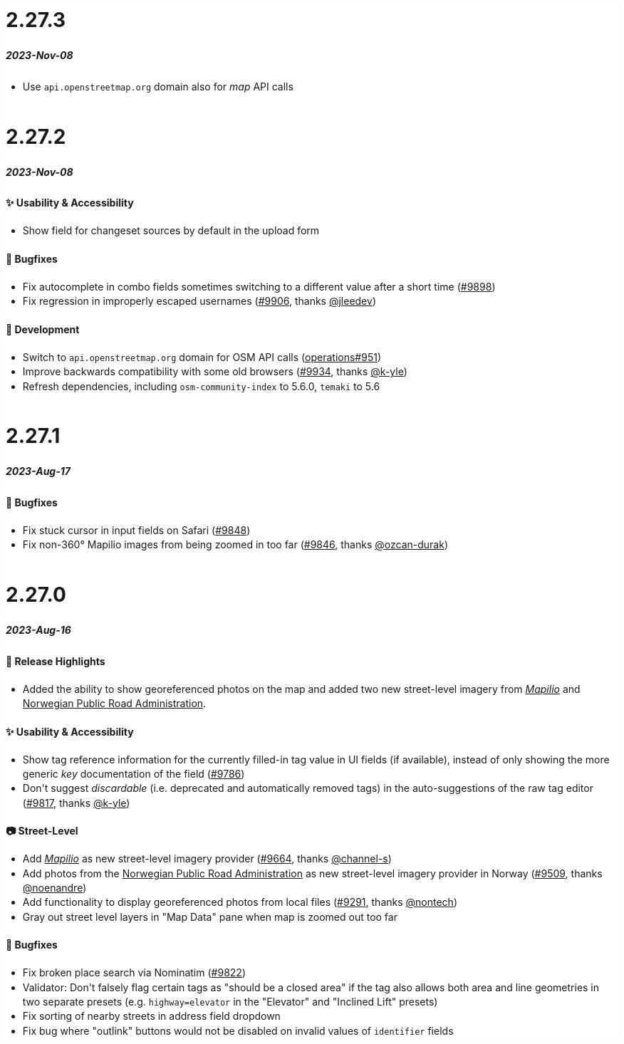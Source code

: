 [#9103]: https://github.com/openstreetmap/iD/issues/9103
[#9424]: https://github.com/openstreetmap/iD/pull/9424
[#9422]: https://github.com/openstreetmap/iD/issues/9422
[#9876]: https://github.com/openstreetmap/iD/issues/9876
[#9891]: https://github.com/openstreetmap/iD/pull/9891
[#9974]: https://github.com/openstreetmap/iD/pull/9974
[#9983]: https://github.com/openstreetmap/iD/issues/9983
[#9992]: https://github.com/openstreetmap/iD/issues/9992
[#10035]: https://github.com/openstreetmap/iD/pull/10035
[#10054]: https://github.com/openstreetmap/iD/issues/10054
[#10062]: https://github.com/openstreetmap/iD/pull/10062
[#10066]: https://github.com/openstreetmap/iD/pull/10066
[#10074]: https://github.com/openstreetmap/iD/issues/10074
[#10127]: https://github.com/openstreetmap/iD/issues/10127
[#10128]: https://github.com/openstreetmap/iD/issues/10128
[id-tagging-schema#1076]: https://github.com/openstreetmap/id-tagging-schema/pull/1076
[@ramith-kulal]: https://github.com/ramith-kulal
[@mangerlahn]: https://github.com/mangerlahn
[@NaVis0mple]: https://github.com/NaVis0mple
[@mtmail]: https://github.com/mtmail
[@lefuturiste]: https://github.com/lefuturiste


# 2.27.3
##### 2023-Nov-08

* Use `api.openstreetmap.org` domain also for _map_ API calls


# 2.27.2
##### 2023-Nov-08

#### :sparkles: Usability & Accessibility
* Show field for changeset sources by default in the upload form
#### :bug: Bugfixes
* Fix autocomplete in combo fields sometimes switching to a different value after a short time ([#9898])
* Fix regression in improperly escaped usernames ([#9906], thanks [@jleedev])
#### :hammer: Development
* Switch to `api.openstreetmap.org` domain for OSM API calls ([operations#951])
* Improve backwards compatibility with some old browsers ([#9934], thanks [@k-yle])
* Refresh dependencies, including `osm-community-index` to 5.6.0, `temaki` to 5.6

[#9898]: https://github.com/openstreetmap/iD/issues/9898
[#9906]: https://github.com/openstreetmap/iD/pull/9906
[#9934]: https://github.com/openstreetmap/iD/pull/9934
[operations#951]: https://github.com/openstreetmap/operations/issues/951


# 2.27.1
##### 2023-Aug-17

#### :bug: Bugfixes
* Fix stuck cursor in input fields on Safari ([#9848])
* Fix non-360° Mapilio images from being zoomed in too far ([#9846], thanks [@ozcan-durak])

[#9846]: https://github.com/openstreetmap/iD/issues/9846
[#9848]: https://github.com/openstreetmap/iD/issues/9848
[@ozcan-durak]: https://github.com/ozcan-durak


# 2.27.0
##### 2023-Aug-16

#### :mega: Release Highlights
* Added the ability to show georeferenced photos on the map and added two new street-level imagery from [_Mapilio_](https://mapilio.com/openstreetmap) and [Norwegian Public Road Administration](https://vegbilder.atlas.vegvesen.no/).
#### :sparkles: Usability & Accessibility
* Show tag reference information for the currently filled-in tag value in UI fields (if available), instead of only showing the more generic _key_ documentation of the field ([#9786])
* Don't suggest _discardable_ (i.e. deprecated and automatically removed tags) in the auto-suggestions of the raw tag editor ([#9817], thanks [@k-yle])
#### :camera: Street-Level
* Add [_Mapilio_](https://mapilio.com/openstreetmap) as new street-level imagery provider ([#9664], thanks [@channel-s])
* Add photos from the [Norwegian Public Road Administration](https://vegbilder.atlas.vegvesen.no/) as new street-level imagery provider in Norway ([#9509], thanks [@noenandre])
* Add functionality to display georeferenced photos from local files ([#9291], thanks [@nontech])
* Gray out street level layers in "Map Data" pane when map is zoomed out too far
#### :bug: Bugfixes
* Fix broken place search via Nominatim ([#9822])
* Validator: Don't falsely flag certain tags as "should be a closed area" if the tag also allows both area and line geometries in two separate presets (e.g. `highway=elevator` in the "Elevator" and "Inclined Lift" presets)
* Fix sorting of nearby streets in address field dropdown
* Fix bug where "outlink" buttons would not be disabled on invalid values of `identifier` fields

[#10003]: https://github.com/openstreetmap/iD/pull/10003
[#10720]: https://github.com/openstreetmap/iD/issues/10720
[#10747]: https://github.com/openstreetmap/iD/issues/10747
[#10748]: https://github.com/openstreetmap/iD/issues/10748
[@hlfan]: https://github.com/hlfan
[@Deeptanshu-sankhwar]: https://github.com/Deeptanshu-sankhwar
[#10738]: https://github.com/openstreetmap/iD/issues/10738
[#8042]: https://github.com/openstreetmap/iD/pull/8042
[#9013]: https://github.com/openstreetmap/iD/issues/9013
[#9143]: https://github.com/openstreetmap/iD/pull/9143
[#9587]: https://github.com/openstreetmap/iD/issues/9587
[#9816]: https://github.com/openstreetmap/iD/issues/9816
[#9933]: https://github.com/openstreetmap/iD/pull/9933
[#9998]: https://github.com/openstreetmap/iD/pull/9998
[#9999]: https://github.com/openstreetmap/iD/issues/9999
[#10442]: https://github.com/openstreetmap/iD/pull/10442
[#10452]: https://github.com/openstreetmap/iD/pull/10452
[#10459]: https://github.com/openstreetmap/iD/pull/10459
[#10478]: https://github.com/openstreetmap/iD/pull/10478
[#10488]: https://github.com/openstreetmap/iD/pull/10488
[#10489]: https://github.com/openstreetmap/iD/pull/10489
[#10495]: https://github.com/openstreetmap/iD/issues/10495
[#10508]: https://github.com/openstreetmap/iD/pull/10508
[#10564]: https://github.com/openstreetmap/iD/pull/10564
[#10594]: https://github.com/openstreetmap/iD/pull/10594
[#10624]: https://github.com/openstreetmap/iD/issues/10624
[#10634]: https://github.com/openstreetmap/iD/issues/10634
[#10650]: https://github.com/openstreetmap/iD/issues/10650
[#10651]: https://github.com/openstreetmap/iD/issues/10651
[#10653]: https://github.com/openstreetmap/iD/issues/10653
[#10683]: https://github.com/openstreetmap/iD/issues/10683
[#10684]: https://github.com/openstreetmap/iD/pull/10684
[#10716]: https://github.com/openstreetmap/iD/pull/10716
[@winstonsung]: https://github.com/winstonsung/
[@Nekzuris]: https://github.com/Nekzuris
[@michaelabon]: https://github.com/michaelabon
[#10486]: https://github.com/openstreetmap/iD/issues/10486
[#10483]: https://github.com/openstreetmap/iD/issues/10483
[#3595]: https://github.com/openstreetmap/iD/issues/3595
[#7582]: https://github.com/openstreetmap/iD/issues/7582
[#8994]: https://github.com/openstreetmap/iD/issues/8994
[#9993]: https://github.com/openstreetmap/iD/issues/9993
[#9941]: https://github.com/openstreetmap/iD/issues/9941
[#10181]: https://github.com/openstreetmap/iD/pull/10181
[#10255]: https://github.com/openstreetmap/iD/pull/10255
[#10257]: https://github.com/openstreetmap/iD/pull/10257
[#10260]: https://github.com/openstreetmap/iD/issues/10260
[#10283]: https://github.com/openstreetmap/iD/pull/10283
[#10291]: https://github.com/openstreetmap/iD/pull/10291
[#10302]: https://github.com/openstreetmap/iD/issues/10302
[#10323]: https://github.com/openstreetmap/iD/issues/10323
[#10341]: https://github.com/openstreetmap/iD/issues/10341
[#10342]: https://github.com/openstreetmap/iD/issues/10342
[#10369]: https://github.com/openstreetmap/iD/issues/10369
[@zbycz]: https://github.com/zbycz
[@samhoooo]: https://github.com/samhoooo
[@cmoffroad]: https://github.com/cmoffroad
[@waldyrious]: https://github.com/waldyrious
[#5420]: https://github.com/openstreetmap/iD/issues/5420
[#7653]: https://github.com/openstreetmap/iD/issues/7653
[#8415]: https://github.com/openstreetmap/iD/issues/8415
[#9339]: https://github.com/openstreetmap/iD/issues/9339
[#9439]: https://github.com/openstreetmap/iD/issues/9439
[#10135]: https://github.com/openstreetmap/iD/issues/10135
[#10145]: https://github.com/openstreetmap/iD/issues/10145
[#10153]: https://github.com/openstreetmap/iD/issues/10153
[#10175]: https://github.com/openstreetmap/iD/pull/10175
[#10188]: https://github.com/openstreetmap/iD/issues/10188
[id-tagging-schema#1162]: https://github.com/openstreetmap/id-tagging-schema/issues/1162
[@Sushil642]: https://github.com/Sushil642
[@mattiapezzotti]: https://github.com/mattiapezzotti
[@Asif-Sheriff]: https://github.com/Asif-Sheriff
[@laigyu]: https://github.com/laigyu
[#10123]: https://github.com/openstreetmap/iD/pull/10123
[#10140]: https://github.com/openstreetmap/iD/issues/10140
[#8997]: https://github.com/openstreetmap/iD/issues/8997
[#9233]: https://github.com/openstreetmap/iD/issues/9233
[#9291]: https://github.com/openstreetmap/iD/pull/9291
[#9509]: https://github.com/openstreetmap/iD/pull/9509
[#9664]: https://github.com/openstreetmap/iD/pull/9664
[#9786]: https://github.com/openstreetmap/iD/issues/9786
[#9817]: https://github.com/openstreetmap/iD/pull/9817
[#9822]: https://github.com/openstreetmap/iD/issues/9822
[@channel-s]: https://github.com/channel-s
[@noenandre]: https://github.com/noenandre
[@nontech]: https://github.com/nontech
[#9766]: https://github.com/openstreetmap/iD/pull/9766
[#9752]: https://github.com/openstreetmap/iD/issues/9752
[#8769]: https://github.com/openstreetmap/iD/pull/8769
[#8775]: https://github.com/openstreetmap/iD/pull/8775
[#7427]: https://github.com/openstreetmap/iD/issues/7427
[#9433]: https://github.com/openstreetmap/iD/pull/9433
[#9482]: https://github.com/openstreetmap/iD/pull/9482
[#9483]: https://github.com/openstreetmap/iD/pull/9483
[#9492]: https://github.com/openstreetmap/iD/pull/9492
[#9493]: https://github.com/openstreetmap/iD/pull/9493
[#9501]: https://github.com/openstreetmap/iD/pull/9501
[#9520]: https://github.com/openstreetmap/iD/pull/9520
[#9524]: https://github.com/openstreetmap/iD/issues/9524
[#9603]: https://github.com/openstreetmap/iD/pull/9603
[#9630]: https://github.com/openstreetmap/iD/pull/9630
[#9637]: https://github.com/openstreetmap/iD/pull/9637
[#9638]: https://github.com/openstreetmap/iD/pull/9638
[#9640]: https://github.com/openstreetmap/iD/issues/9640
[#9650]: https://github.com/openstreetmap/iD/pull/9650
[#9667]: https://github.com/openstreetmap/iD/pull/9667
[#9673]: https://github.com/openstreetmap/iD/pull/9673
[#9710]: https://github.com/openstreetmap/iD/issues/9710
[#9737]: https://github.com/openstreetmap/iD/pull/9737
[#9738]: https://github.com/openstreetmap/iD/pull/9738
[schema-builder#98]: https://github.com/ideditor/schema-builder/pull/98
[@biswajit-k]: https://github.com/biswajit-k
[@bryceco]: https://github.com/bryceco
[@soshial]: https://github.com/soshial
[@Yogurt4]: https://github.com/Yogurt4
[#9425]: https://github.com/openstreetmap/iD/issues/9425
[#9477]: https://github.com/openstreetmap/iD/issues/9477
[#7943]: https://github.com/openstreetmap/iD/issues/7943
[#9372]: https://github.com/openstreetmap/iD/issues/9372
[#9374]: https://github.com/openstreetmap/iD/issues/9374
[#9375]: https://github.com/openstreetmap/iD/pull/9375
[#9386]: https://github.com/openstreetmap/iD/issues/9386
[#9390]: https://github.com/openstreetmap/iD/pull/9390
[#9392]: https://github.com/openstreetmap/iD/pull/9392
[#9397]: https://github.com/openstreetmap/iD/issues/9397
[#9413]: https://github.com/openstreetmap/iD/pull/9413
[#9423]: https://github.com/openstreetmap/iD/pull/9423
[#9434]: https://github.com/openstreetmap/iD/pull/9434
[#9443]: https://github.com/openstreetmap/iD/pull/9443
[#9446]: https://github.com/openstreetmap/iD/pull/9446
[#9471]: https://github.com/openstreetmap/iD/issues/9471
[#9458]: https://github.com/openstreetmap/iD/pull/9458
[@alanb43]: https://github.com/alanb43
[@Rewinteer]: https://github.com/Rewinteer
[@Zaczero]: https://github.com/Zaczero
[@Dimitar5555]: https://github.com/Dimitar5555
[@furkanmutlu-tomtom]: https://github.com/furkanmutlu-tomtom
[@arch0345]: https://github.com/arch0345
[#9369]: https://github.com/openstreetmap/iD/issues/9369
[#8105]: https://github.com/openstreetmap/iD/issues/8105
[#8380]: https://github.com/openstreetmap/iD/issues/8380
[#9104]: https://github.com/openstreetmap/iD/issues/9104
[#9294]: https://github.com/openstreetmap/iD/issues/9294
[#9320]: https://github.com/openstreetmap/iD/pull/9320
[#9325]: https://github.com/openstreetmap/iD/issues/9325
[#9337]: https://github.com/openstreetmap/iD/issues/9337
[#9341]: https://github.com/openstreetmap/iD/issues/9341
[#9342]: https://github.com/openstreetmap/iD/issues/9342
[#9344]: https://github.com/openstreetmap/iD/pull/9344
[#9345]: https://github.com/openstreetmap/iD/issues/9345
[#9347]: https://github.com/openstreetmap/iD/pull/9347
[schema-builder#38]: https://github.com/ideditor/schema-builder/pull/38
[#7790]: https://github.com/openstreetmap/iD/issues/7790
[#8419]: https://github.com/openstreetmap/iD/issues/8419
[#8732]: https://github.com/openstreetmap/iD/issues/8732
[#8881]: https://github.com/openstreetmap/iD/issues/8881
[#8975]: https://github.com/openstreetmap/iD/pull/8975
[#9018]: https://github.com/openstreetmap/iD/issues/9018
[#9054]: https://github.com/openstreetmap/iD/issues/9054
[#9067]: https://github.com/openstreetmap/iD/issues/9067
[#9074]: https://github.com/openstreetmap/iD/pull/9074
[#9110]: https://github.com/openstreetmap/iD/issues/9110
[#9139]: https://github.com/openstreetmap/iD/pull/9139
[#9140]: https://github.com/openstreetmap/iD/pull/9140
[#9141]: https://github.com/openstreetmap/iD/pull/9141
[#9142]: https://github.com/openstreetmap/iD/pull/9142
[#9157]: https://github.com/openstreetmap/iD/issues/9157
[#9164]: https://github.com/openstreetmap/iD/issues/9164
[#9169]: https://github.com/openstreetmap/iD/issues/9169
[#9171]: https://github.com/openstreetmap/iD/pull/9171
[#9172]: https://github.com/openstreetmap/iD/pull/9172
[#9176]: https://github.com/openstreetmap/iD/pull/9176
[#9208]: https://github.com/openstreetmap/iD/issues/9208
[#9227]: https://github.com/openstreetmap/iD/issues/9227
[#9293]: https://github.com/openstreetmap/iD/issues/9293
[#9241]: https://github.com/openstreetmap/iD/pull/9241
[#9242]: https://github.com/openstreetmap/iD/pull/9242
[#9298]: https://github.com/openstreetmap/iD/issues/9298
[@furkanmutlu]: https://github.com/furkanmutlu
[@JackNUMBER]: https://github.com/JackNUMBER
[@aaditya0000]: https://github.com/aaditya0000
[@paulklie]: https://github.com/paulklie
[@renancleyson-dev]: https://github.com/renancleyson-dev
[@bvercelli99]: https://github.com/bvercelli99
[@faebebin]: https://github.com/faebebin
[@bgo-eiu]: https://github.com/bgo-eiu
[#9163]: https://github.com/openstreetmap/iD/issues/9163
[#6139]: https://github.com/openstreetmap/iD/issues/6139
[#8774]: https://github.com/openstreetmap/iD/pull/8774
[#8811]: https://github.com/openstreetmap/iD/issues/8811
[#8869]: https://github.com/openstreetmap/iD/issues/8869
[#8905]: https://github.com/openstreetmap/iD/issues/8905
[#8925]: https://github.com/openstreetmap/iD/issues/8925
[#8927]: https://github.com/openstreetmap/iD/issues/8927
[#8944]: https://github.com/openstreetmap/iD/issues/8944
[#8945]: https://github.com/openstreetmap/iD/issues/8945
[#8963]: https://github.com/openstreetmap/iD/issues/8963
[#8976]: https://github.com/openstreetmap/iD/issues/8976
[#8985]: https://github.com/openstreetmap/iD/issues/8985
[#9021]: https://github.com/openstreetmap/iD/pull/9021
[#9097]: https://github.com/openstreetmap/iD/pull/9097
[#9102]: https://github.com/openstreetmap/iD/issues/9102
[#9118]: https://github.com/openstreetmap/iD/issues/9118
[#9124]: https://github.com/openstreetmap/iD/pull/9124
[#9133]: https://github.com/openstreetmap/iD/pull/9133
[#9134]: https://github.com/openstreetmap/iD/pull/9134
[@wcedmisten]: https://github.com/wcedmisten
[@dakotabenjamin]: https://github.com/dakotabenjamin
[#8928]: https://github.com/openstreetmap/iD/pull/8928
[#8930]: https://github.com/openstreetmap/iD/pull/8930
[#8057]: https://github.com/openstreetmap/iD/issues/8057
[#8434]: https://github.com/openstreetmap/iD/pull/8434
[#8519]: https://github.com/openstreetmap/iD/issues/8519
[#8676]: https://github.com/openstreetmap/iD/issues/8676
[#8743]: https://github.com/openstreetmap/iD/issues/8743
[#8764]: https://github.com/openstreetmap/iD/pull/8764
[#8771]: https://github.com/openstreetmap/iD/issues/8771
[#8781]: https://github.com/openstreetmap/iD/issues/8781
[#8782]: https://github.com/openstreetmap/iD/pull/8782
[#8792]: https://github.com/openstreetmap/iD/pull/8792
[#8796]: https://github.com/openstreetmap/iD/issues/8796
[#8799]: https://github.com/openstreetmap/iD/issues/8799
[#8800]: https://github.com/openstreetmap/iD/pull/8800
[#8805]: https://github.com/openstreetmap/iD/issues/8805
[#8807]: https://github.com/openstreetmap/iD/issues/8807
[#8813]: https://github.com/openstreetmap/iD/issues/8813
[#8817]: https://github.com/openstreetmap/iD/pull/8817
[#8818]: https://github.com/openstreetmap/iD/issues/8818
[#8825]: https://github.com/openstreetmap/iD/pull/8825
[#8828]: https://github.com/openstreetmap/iD/pull/8828
[#8831]: https://github.com/openstreetmap/iD/issues/8831
[#8835]: https://github.com/openstreetmap/iD/pull/8835
[#8844]: https://github.com/openstreetmap/iD/pull/8844
[#8836]: https://github.com/openstreetmap/iD/issues/8836
[#8839]: https://github.com/openstreetmap/iD/pull/8839
[#8860]: https://github.com/openstreetmap/iD/pull/8860
[#8871]: https://github.com/openstreetmap/iD/issues/8871
[#8876]: https://github.com/openstreetmap/iD/pull/8876
[#8880]: https://github.com/openstreetmap/iD/pull/8880
[#8889]: https://github.com/openstreetmap/iD/pull/8889
[#8906]: https://github.com/openstreetmap/iD/pull/8906
[@k-yle]: https://github.com/k-yle
[@tpetillon]: https://github.com/tpetillon
[@mbrzakovic]: https://github.com/mbrzakovic
[@wvanderp]: https://github.com/wvanderp
[@hodigabi]: https://github.com/hodigabi
[@jtracey]: https://github.com/jtracey
[@cicku]: https://github.com/cicku
[#8647]: https://github.com/openstreetmap/iD/issues/8647
[#8727]: https://github.com/openstreetmap/iD/issues/8727
[#8708]: https://github.com/openstreetmap/iD/issues/8708
[#pr8685]: https://github.com/openstreetmap/iD/pull/8685
[#pr8650]: https://github.com/openstreetmap/iD/pull/8650
[#pr8663]: https://github.com/openstreetmap/iD/pull/8663
[#pr8671]: https://github.com/openstreetmap/iD/pull/8671
[#pr8773]: https://github.com/openstreetmap/iD/pull/8773
[#pr8675]: https://github.com/openstreetmap/iD/pull/8675
[#pr8701]: https://github.com/openstreetmap/iD/pull/8701
[#pr8628]: https://github.com/openstreetmap/iD/pull/8628
[#pr8741]: https://github.com/openstreetmap/iD/pull/8741
[#pr8768]: https://github.com/openstreetmap/iD/pull/8768
[#pr8761]: https://github.com/openstreetmap/iD/pull/8761
[#8612]: https://github.com/openstreetmap/iD/issues/8612
[#8288]: https://github.com/openstreetmap/iD/issues/8288
[#pr8746]: https://github.com/openstreetmap/iD/pull/8746
[#pr8642]: https://github.com/openstreetmap/iD/pull/8642
[#pr8762]: https://github.com/openstreetmap/iD/pull/8762
[#8604]: https://github.com/openstreetmap/iD/issues/8604
[#pr8623]: https://github.com/openstreetmap/iD/pull/8623
[#8615]: https://github.com/openstreetmap/iD/issues/8615
[#8617]: https://github.com/openstreetmap/iD/issues/8617
[#pr8627]: https://github.com/openstreetmap/iD/pull/8627
[#8613]: https://github.com/openstreetmap/iD/issues/8613
[#8632]: https://github.com/openstreetmap/iD/issues/8632
[#8603]: https://github.com/openstreetmap/iD/issues/8603
[#pr8625]: https://github.com/openstreetmap/iD/pull/8625
[#pr8626]: https://github.com/openstreetmap/iD/pull/8626
[#pr8638]: https://github.com/openstreetmap/iD/pull/8638
[#pr8636]: https://github.com/openstreetmap/iD/pull/8636
[#pr8229]: https://github.com/openstreetmap/iD/pull/8229
[#pr8372]: https://github.com/openstreetmap/iD/pull/8372
[#pr8305]: https://github.com/openstreetmap/iD/pull/8305
[#pr8238]: https://github.com/openstreetmap/iD/pull/8238
[#8233]: https://github.com/openstreetmap/iD/issues/8233
[#8242]: https://github.com/openstreetmap/iD/issues/8242
[#8164]: https://github.com/openstreetmap/iD/issues/8164
[#6085]: https://github.com/openstreetmap/iD/issues/6085
[#8276]: https://github.com/openstreetmap/iD/pull/8276
[@1ec5]: https://github.com/1ec5
[#pr8264]: https://github.com/openstreetmap/iD/pull/8264
[#pr8577]: https://github.com/openstreetmap/iD/pull/8577
[#8225]: https://github.com/openstreetmap/iD/issues/8225
[#8187]: https://github.com/openstreetmap/iD/issues/8187
[#8231]: https://github.com/openstreetmap/iD/issues/8231
[#8273]: https://github.com/openstreetmap/iD/issues/8273
[#pr8305]: https://github.com/openstreetmap/iD/pull/8305
[@rbuffat]: https://github.com/rbuffat
[@jleedev]: https://github.com/jleedev
[#8246]: https://github.com/openstreetmap/iD/issues/8246
[#6731]: https://github.com/openstreetmap/iD/issues/6731
[#pr8310]: https://github.com/openstreetmap/iD/pull/8310
[#pr8322]: https://github.com/openstreetmap/iD/pull/8322
[#pr8473]: https://github.com/openstreetmap/iD/pull/8473
[#pr8341]: https://github.com/openstreetmap/iD/pull/8341
[#pr8442]: https://github.com/openstreetmap/iD/pull/8442
[#pr8305]: https://github.com/openstreetmap/iD/pull/8305
[#7227]: https://github.com/openstreetmap/iD/issues/7227
[#8188]: https://github.com/openstreetmap/iD/issues/8188
[#pr8258]: https://github.com/openstreetmap/iD/pull/8258
[#8122]: https://github.com/openstreetmap/iD/issues/8122
[#8155]: https://github.com/openstreetmap/iD/issues/8155
[#7606]: https://github.com/openstreetmap/iD/issues/7606
[#8165]: https://github.com/openstreetmap/iD/issues/8165
[#8165]: https://github.com/openstreetmap/iD/issues/8165
[#8078]: https://github.com/openstreetmap/iD/issues/8078
[#8112]: https://github.com/openstreetmap/iD/issues/8112
[@karmanya007]: https://github.com/karmanya007
[#8137]: https://github.com/openstreetmap/iD/issues/8137
[#8151]: https://github.com/openstreetmap/iD/issues/8151
[#8141]: https://github.com/openstreetmap/iD/issues/8141
[@willemarcel]: https://github.com/willemarcel
[#8150]: https://github.com/openstreetmap/iD/issues/8150
[#8097]: https://github.com/openstreetmap/iD/issues/8097
[#8133]: https://github.com/openstreetmap/iD/issues/8133
[#8132]: https://github.com/openstreetmap/iD/issues/8132
[#8134]: https://github.com/openstreetmap/iD/issues/8134
[#8128]: https://github.com/openstreetmap/iD/issues/8128
[@ricloy]: https://github.com/ricloy
[#8126]: https://github.com/openstreetmap/iD/issues/8126
[#7976]: https://github.com/openstreetmap/iD/issues/7976
[#7770]: https://github.com/openstreetmap/iD/issues/7770
[#8004]: https://github.com/openstreetmap/iD/issues/8004
[#7753]: https://github.com/openstreetmap/iD/issues/7753
[#7965]: https://github.com/openstreetmap/iD/issues/7965
[#7979]: https://github.com/openstreetmap/iD/issues/7979
[#7976]: https://github.com/openstreetmap/iD/issues/7976
[#7952]: https://github.com/openstreetmap/iD/issues/7952
[#7961]: https://github.com/openstreetmap/iD/issues/7961
[#8055]: https://github.com/openstreetmap/iD/issues/8055
[#8021]: https://github.com/openstreetmap/iD/issues/8021
[@teymour-aldridge]: https://github.com/teymour-aldridge
[#8083]: https://github.com/openstreetmap/iD/issues/8083
[#3372]: https://github.com/openstreetmap/iD/issues/3372
[#8012]: https://github.com/openstreetmap/iD/issues/8012
[#7824]: https://github.com/openstreetmap/iD/issues/7824
[#7990]: https://github.com/openstreetmap/iD/issues/7990
[#7795]: https://github.com/openstreetmap/iD/issues/7795
[#8069]: https://github.com/openstreetmap/iD/issues/8069
[#6047]: https://github.com/openstreetmap/iD/issues/6047
[#5174]: https://github.com/openstreetmap/iD/issues/5174
[#8034]: https://github.com/openstreetmap/iD/issues/8034
[#7682]: https://github.com/openstreetmap/iD/issues/7682
[#6756]: https://github.com/openstreetmap/iD/issues/6756
[@nickplesha]: https://github.com/nickplesha
[#8063]: https://github.com/openstreetmap/iD/issues/8063
[#7920]: https://github.com/openstreetmap/iD/issues/7920
[#4518]: https://github.com/openstreetmap/iD/issues/4518
[#7342]: https://github.com/openstreetmap/iD/issues/7342
[#5307]: https://github.com/openstreetmap/iD/issues/5307
[#7847]: https://github.com/openstreetmap/iD/issues/7847
[#8076]: https://github.com/openstreetmap/iD/issues/8076
[#6398]: https://github.com/openstreetmap/iD/issues/6398
[#7885]: https://github.com/openstreetmap/iD/issues/7885
[#7048]: https://github.com/openstreetmap/iD/issues/7048
[#7177]: https://github.com/openstreetmap/iD/issues/7177
[#7885]: https://github.com/openstreetmap/iD/issues/7885
[#7982]: https://github.com/openstreetmap/iD/issues/7982
[#8061]: https://github.com/openstreetmap/iD/issues/8061
[#7974]: https://github.com/openstreetmap/iD/issues/7974
[@mikenath223]: https://github.com/mikenath223
[#7843]: https://github.com/openstreetmap/iD/issues/7843
[#8002]: https://github.com/openstreetmap/iD/issues/8002
[#7886]: https://github.com/openstreetmap/iD/issues/7886
[#8018]: https://github.com/openstreetmap/iD/issues/8018
[#7988]: https://github.com/openstreetmap/iD/issues/7988
[#8045]: https://github.com/openstreetmap/iD/issues/8045
[#8089]: https://github.com/openstreetmap/iD/issues/8089
[#8072]: https://github.com/openstreetmap/iD/issues/8072
[#8044]: https://github.com/openstreetmap/iD/issues/8044
[@kymckay]: https://github.com/kymckay
[#7995]: https://github.com/openstreetmap/iD/issues/7995
[#7999]: https://github.com/openstreetmap/iD/issues/7999
[#7962]: https://github.com/openstreetmap/iD/issues/7962
[#8003]: https://github.com/openstreetmap/iD/issues/8003
[#7536]: https://github.com/openstreetmap/iD/issues/7536
[#1881]: https://github.com/openstreetmap/iD/issues/1881
[#7842]: https://github.com/openstreetmap/iD/issues/7842
[#7972]: https://github.com/openstreetmap/iD/issues/7972
[#7996]: https://github.com/openstreetmap/iD/issues/7996
[#597]: https://github.com/openstreetmap/iD/issues/597
[#7991]: https://github.com/openstreetmap/iD/issues/7991
[#8026]: https://github.com/openstreetmap/iD/issues/8026
[#7993]: https://github.com/openstreetmap/iD/issues/7993
[#7963]: https://github.com/openstreetmap/iD/issues/7963
[#7998]: https://github.com/openstreetmap/iD/issues/7998
[@bjornstar]: https://github.com/bjornstar
[#7980]: https://github.com/openstreetmap/iD/issues/7980
[#7994]: https://github.com/openstreetmap/iD/issues/7994
[@manfredbrandl]: https://github.com/manfredbrandl
[#7803]: https://github.com/openstreetmap/iD/issues/7803
[#7992]: https://github.com/openstreetmap/iD/issues/7992
[#7829]: https://github.com/openstreetmap/iD/issues/7829
[#7840]: https://github.com/openstreetmap/iD/issues/7840
[@mikenath223]: https://github.com/mikenath223
[@animesh-007]: https://github.com/animesh-007
[@irevenko]: https://github.com/irevenko
[@TheAdventurer64]: https://github.com/TheAdventurer64
[@evansiroky]: https://github.com/evansiroky
[#7846]: https://github.com/openstreetmap/iD/issues/7846
[#7960]: https://github.com/openstreetmap/iD/issues/7960
[#8000]: https://github.com/openstreetmap/iD/issues/8000
[#8031]: https://github.com/openstreetmap/iD/issues/8031
[#7914]: https://github.com/openstreetmap/iD/issues/7914
[#8040]: https://github.com/openstreetmap/iD/issues/8040
[#7947]: https://github.com/openstreetmap/iD/issues/7947
[#8039]: https://github.com/openstreetmap/iD/issues/8039
[#7958]: https://github.com/openstreetmap/iD/issues/7958
[#8038]: https://github.com/openstreetmap/iD/issues/8038
[#8013]: https://github.com/openstreetmap/iD/issues/8013
[#7985]: https://github.com/openstreetmap/iD/issues/7985
[#7709]: https://github.com/openstreetmap/iD/issues/7709
[#7970]: https://github.com/openstreetmap/iD/issues/7970
[#8051]: https://github.com/openstreetmap/iD/issues/8051
[#8019]: https://github.com/openstreetmap/iD/issues/8019
[#8023]: https://github.com/openstreetmap/iD/issues/8023
[#8008]: https://github.com/openstreetmap/iD/issues/8008
[#7986]: https://github.com/openstreetmap/iD/issues/7986
[#7987]: https://github.com/openstreetmap/iD/issues/7987
[#8093]: https://github.com/openstreetmap/iD/issues/8093
[#7977]: https://github.com/openstreetmap/iD/issues/7977
[#7968]: https://github.com/openstreetmap/iD/issues/7968
[#6142]: https://github.com/openstreetmap/iD/issues/6142
[#8007]: https://github.com/openstreetmap/iD/issues/8007
[#8009]: https://github.com/openstreetmap/iD/issues/8009
[#7877]: https://github.com/openstreetmap/iD/issues/7877
[#7867]: https://github.com/openstreetmap/iD/issues/7867
[@peternewman]: https://github.com/peternewman
[#8056]: https://github.com/openstreetmap/iD/issues/8056
[#8065]: https://github.com/openstreetmap/iD/issues/8065
[#8054]: https://github.com/openstreetmap/iD/issues/8054
[#7752]: https://github.com/openstreetmap/iD/issues/7752
[#7963]: https://github.com/openstreetmap/iD/issues/7963
[#7998]: https://github.com/openstreetmap/iD/issues/7998
[#7536]: https://github.com/openstreetmap/iD/issues/7536
[#7959]: https://github.com/openstreetmap/iD/issues/7959
[#8030]: https://github.com/openstreetmap/iD/issues/8030
[#7867]: https://github.com/openstreetmap/iD/issues/7867
[#8096]: https://github.com/openstreetmap/iD/issues/8096
[#7883]: https://github.com/openstreetmap/iD/issues/7883
[#7893]: https://github.com/openstreetmap/iD/issues/7893
[#7944]: https://github.com/openstreetmap/iD/issues/7944
[#7862]: https://github.com/openstreetmap/iD/issues/7862
[#7871]: https://github.com/openstreetmap/iD/issues/7871
[#7905]: https://github.com/openstreetmap/iD/issues/7905
[@JeeZeh]: https://github.com/JeeZeh
[#7935]: https://github.com/openstreetmap/iD/issues/7935
[#7902]: https://github.com/openstreetmap/iD/issues/7902
[#7826]: https://github.com/openstreetmap/iD/issues/7826
[#7772]: https://github.com/openstreetmap/iD/issues/7772
[#7908]: https://github.com/openstreetmap/iD/issues/7908
[#7386]: https://github.com/openstreetmap/iD/issues/7386
[#7890]: https://github.com/openstreetmap/iD/issues/7890
[#7869]: https://github.com/openstreetmap/iD/issues/7869
[#7859]: https://github.com/openstreetmap/iD/issues/7859
[@mikini]: https://github.com/mikini
[#7832]: https://github.com/openstreetmap/iD/issues/7832
[#7783]: https://github.com/openstreetmap/iD/issues/7783
[#7851]: https://github.com/openstreetmap/iD/issues/7851
[#7878]: https://github.com/openstreetmap/iD/issues/7878
[#7912]: https://github.com/openstreetmap/iD/issues/7912
[#7852]: https://github.com/openstreetmap/iD/issues/7852
[#7902]: https://github.com/openstreetmap/iD/issues/7902
[#7408]: https://github.com/openstreetmap/iD/issues/7408
[#7904]: https://github.com/openstreetmap/iD/issues/7904
[#7916]: https://github.com/openstreetmap/iD/issues/7916
[#7934]: https://github.com/openstreetmap/iD/issues/7934
[#7818]: https://github.com/openstreetmap/iD/issues/7818
[#7764]: https://github.com/openstreetmap/iD/issues/7764
[#7857]: https://github.com/openstreetmap/iD/issues/7857
[#7874]: https://github.com/openstreetmap/iD/issues/7874
[#7730]: https://github.com/openstreetmap/iD/issues/7730
[#7945]: https://github.com/openstreetmap/iD/issues/7945
[#7915]: https://github.com/openstreetmap/iD/issues/7915
[#7856]: https://github.com/openstreetmap/iD/issues/7856
[#7896]: https://github.com/openstreetmap/iD/issues/7896
[#7925]: https://github.com/openstreetmap/iD/issues/7925
[#7900]: https://github.com/openstreetmap/iD/issues/7900
[#7909]: https://github.com/openstreetmap/iD/issues/7909
[#7865]: https://github.com/openstreetmap/iD/issues/7865
[#7875]: https://github.com/openstreetmap/iD/issues/7875
[#7918]: https://github.com/openstreetmap/iD/issues/7918
[@fakeharahman]: https://github.com/fakeharahman
[@Nimisha94]: https://github.com/Nimisha94
[@rory]: https://github.com/rory
[@ogbeche77]: https://github.com/ogbeche77
[@nlehuby]: https://github.com/nlehuby
[@brokemyspoke]: https://github.com/brokemyspoke
[@thibaultmol]: https://github.com/thibaultmol
[#7932]: https://github.com/openstreetmap/iD/issues/7932
[#7894]: https://github.com/openstreetmap/iD/issues/7894
[#7892]: https://github.com/openstreetmap/iD/issues/7892
[#7926]: https://github.com/openstreetmap/iD/issues/7926
[#7897]: https://github.com/openstreetmap/iD/issues/7897
[@til-schneider]: https://github.com/til-schneider
[@peternewman]: https://github.com/peternewman
[#7831]: https://github.com/openstreetmap/iD/issues/7831
[#7836]: https://github.com/openstreetmap/iD/issues/7836
[@sun-geo]: https://github.com/sun-geo
[#7858]: https://github.com/openstreetmap/iD/issues/7858
[#7557]: https://github.com/openstreetmap/iD/issues/7557
[#7845]: https://github.com/openstreetmap/iD/issues/7845
[#7841]: https://github.com/openstreetmap/iD/issues/7841
[@manfredbrandl]: https://github.com/manfredbrandl
[#7820]: https://github.com/openstreetmap/iD/issues/7820
[#7823]: https://github.com/openstreetmap/iD/issues/7823
[#7827]: https://github.com/openstreetmap/iD/issues/7827
[#7828]: https://github.com/openstreetmap/iD/issues/7828
[#7811]: https://github.com/openstreetmap/iD/issues/7811
[@nisargshh]: https://github.com/nisargshh
[@kymckay]: https://github.com/kymckay
[@kymckay]: https://github.com/kymckay
[@1ec5]: https://github.com/1ec5
[#7577]: https://github.com/openstreetmap/iD/issues/7577
[#7590]: https://github.com/openstreetmap/iD/issues/7590
[#2677]: https://github.com/openstreetmap/iD/issues/2677
[#7415]: https://github.com/openstreetmap/iD/issues/7415
[#1981]: https://github.com/openstreetmap/iD/issues/1981
[#7396]: https://github.com/openstreetmap/iD/issues/7396
[#6598]: https://github.com/openstreetmap/iD/issues/6598
[#3843]: https://github.com/openstreetmap/iD/issues/3843
[#7186]: https://github.com/openstreetmap/iD/issues/7186
[#7186]: https://github.com/openstreetmap/iD/issues/7186
[#2508]: https://github.com/openstreetmap/iD/issues/2508
[#1761]: https://github.com/openstreetmap/iD/issues/1761
[#7262]: https://github.com/openstreetmap/iD/issues/7262
[#7306]: https://github.com/openstreetmap/iD/issues/7306
[#7324]: https://github.com/openstreetmap/iD/issues/7324
[#5682]: https://github.com/openstreetmap/iD/issues/5682
[#7095]: https://github.com/openstreetmap/iD/issues/7095
[#4977]: https://github.com/openstreetmap/iD/issues/4977
[#7510]: https://github.com/openstreetmap/iD/issues/7510
[#6035]: https://github.com/openstreetmap/iD/issues/6035
[#7699]: https://github.com/openstreetmap/iD/issues/7699
[#7643]: https://github.com/openstreetmap/iD/issues/7643
[#5552]: https://github.com/openstreetmap/iD/issues/5552
[#7659]: https://github.com/openstreetmap/iD/issues/7659
[#6049]: https://github.com/openstreetmap/iD/issues/6049
[#7576]: https://github.com/openstreetmap/iD/issues/7576
[#7652]: https://github.com/openstreetmap/iD/issues/7652
[#7326]: https://github.com/openstreetmap/iD/issues/7326
[#6674]: https://github.com/openstreetmap/iD/issues/6674
[#7598]: https://github.com/openstreetmap/iD/issues/7598
[#7600]: https://github.com/openstreetmap/iD/issues/7600
[#7658]: https://github.com/openstreetmap/iD/issues/7658
[@blackboxlogic]: https://github.com/blackboxlogic
[@jgscherber]: https://github.com/jgscherber
[@zengchu2]: https://github.com/zengchu2
[#7627]: https://github.com/openstreetmap/iD/issues/7627
[#7282]: https://github.com/openstreetmap/iD/issues/7282
[#7775]: https://github.com/openstreetmap/iD/issues/7775
[#2949]: https://github.com/openstreetmap/iD/issues/2949
[#7628]: https://github.com/openstreetmap/iD/issues/7628
[#7297]: https://github.com/openstreetmap/iD/issues/7297
[#7363]: https://github.com/openstreetmap/iD/issues/7363
[#7729]: https://github.com/openstreetmap/iD/issues/7729
[#7273]: https://github.com/openstreetmap/iD/issues/7273
[#6811]: https://github.com/openstreetmap/iD/issues/6811
[#7722]: https://github.com/openstreetmap/iD/issues/7722
[#6601]: https://github.com/openstreetmap/iD/issues/6601
[#7391]: https://github.com/openstreetmap/iD/issues/7391
[#7486]: https://github.com/openstreetmap/iD/issues/7486
[#7690]: https://github.com/openstreetmap/iD/issues/7690
[#7680]: https://github.com/openstreetmap/iD/issues/7680
[#6444]: https://github.com/openstreetmap/iD/issues/6444
[@mikelmaron]: https://github.com/mikelmaron
[@nickplesha]: https://github.com/nickplesha
[@jgscherber]: https://github.com/jgscherber
[@JamesKingdom]: https://github.com/JamesKingdom
[#7025]: https://github.com/openstreetmap/iD/issues/7025
[#7762]: https://github.com/openstreetmap/iD/issues/7762
[#7640]: https://github.com/openstreetmap/iD/issues/7640
[#7642]: https://github.com/openstreetmap/iD/issues/7642
[#7478]: https://github.com/openstreetmap/iD/issues/7478
[#7548]: https://github.com/openstreetmap/iD/issues/7548
[#7330]: https://github.com/openstreetmap/iD/issues/7330
[#7712]: https://github.com/openstreetmap/iD/issues/7712